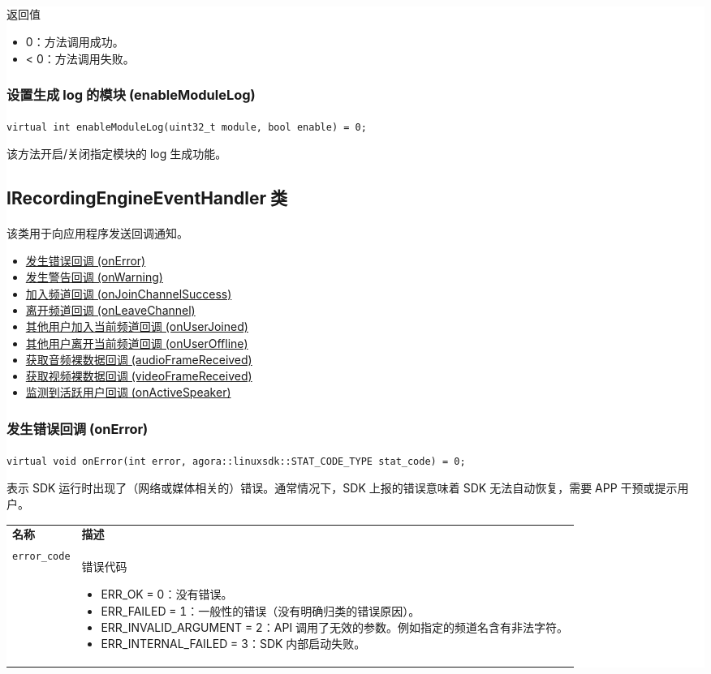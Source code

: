 <tr><td>返回值</td>
<td><ul>
<li>0：方法调用成功。</li>
<li>&lt; 0：方法调用失败。</li>
</ul>
</td>
</tr>
</tbody>
</table>



<a name = "enableModuleLog"></a>

### 设置生成 log 的模块 \(enableModuleLog\)

```
virtual int enableModuleLog(uint32_t module, bool enable) = 0;
```

该方法开启/关闭指定模块的 log 生成功能。

<a id = "id12"></a>

<a id = "irecordingengineeventhandler"></a>

## IRecordingEngineEventHandler 类

该类用于向应用程序发送回调通知。

- [发生错误回调 \(onError\)](#onError)
- [发生警告回调 \(onWarning\)](#onWarning)
- [加入频道回调 \(onJoinChannelSuccess\)](#onJoinChannelSuccess)
- [离开频道回调 \(onLeaveChannel\)](#onLeaveChannel)
- [其他用户加入当前频道回调 \(onUserJoined\)](#onUserJoined)
- [其他用户离开当前频道回调 \(onUserOffline\)](#onUserOffline)
- [获取音频裸数据回调 \(audioFrameReceived\)](#audioFrameReceived)
- [获取视频裸数据回调 \(videoFrameReceived\)](#videoFrameReceived)
- [监测到活跃用户回调 \(onActiveSpeaker\)](#onActiveSpeaker)

<a name = "onError"></a>

<a name = "onError"></a>

### 发生错误回调 \(onError\)

```
virtual void onError(int error, agora::linuxsdk::STAT_CODE_TYPE stat_code) = 0;
```

表示 SDK 运行时出现了（网络或媒体相关的）错误。通常情况下，SDK 上报的错误意味着 SDK 无法自动恢复，需要 APP 干预或提示用户。

<table>
<colgroup>
<col/>
<col/>
</colgroup>
<tbody>
<tr><td><strong>名称</strong></td>
<td><strong>描述</strong></td>
</tr>
<tr><td><code>error_code</code></td>
<td><p>错误代码</p>
<div><ul>
<li>ERR_OK = 0：没有错误。</li>
<li>ERR_FAILED = 1：一般性的错误（没有明确归类的错误原因）。</li>
<li>ERR_INVALID_ARGUMENT = 2：API 调用了无效的参数。例如指定的频道名含有非法字符。</li>
<li>ERR_INTERNAL_FAILED = 3：SDK 内部启动失败。</li>
</ul>